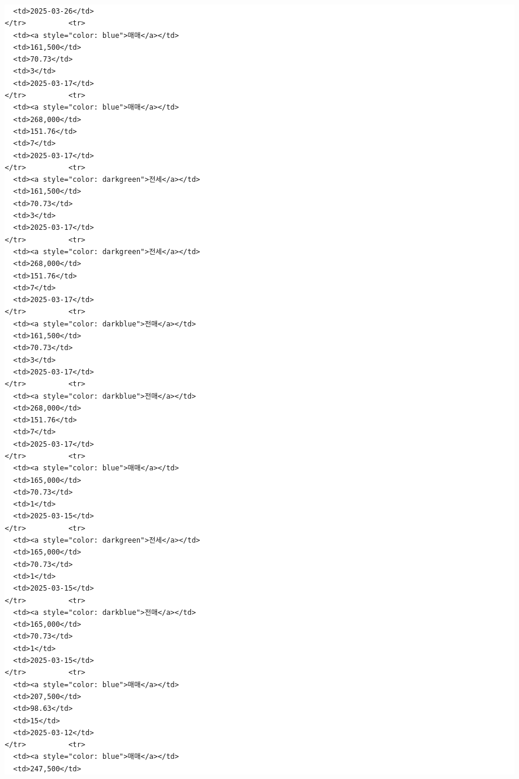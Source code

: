       <td>2025-03-26</td>
    </tr>          <tr>
      <td><a style="color: blue">매매</a></td>
      <td>161,500</td>
      <td>70.73</td>
      <td>3</td>
      <td>2025-03-17</td>
    </tr>          <tr>
      <td><a style="color: blue">매매</a></td>
      <td>268,000</td>
      <td>151.76</td>
      <td>7</td>
      <td>2025-03-17</td>
    </tr>          <tr>
      <td><a style="color: darkgreen">전세</a></td>
      <td>161,500</td>
      <td>70.73</td>
      <td>3</td>
      <td>2025-03-17</td>
    </tr>          <tr>
      <td><a style="color: darkgreen">전세</a></td>
      <td>268,000</td>
      <td>151.76</td>
      <td>7</td>
      <td>2025-03-17</td>
    </tr>          <tr>
      <td><a style="color: darkblue">전매</a></td>
      <td>161,500</td>
      <td>70.73</td>
      <td>3</td>
      <td>2025-03-17</td>
    </tr>          <tr>
      <td><a style="color: darkblue">전매</a></td>
      <td>268,000</td>
      <td>151.76</td>
      <td>7</td>
      <td>2025-03-17</td>
    </tr>          <tr>
      <td><a style="color: blue">매매</a></td>
      <td>165,000</td>
      <td>70.73</td>
      <td>1</td>
      <td>2025-03-15</td>
    </tr>          <tr>
      <td><a style="color: darkgreen">전세</a></td>
      <td>165,000</td>
      <td>70.73</td>
      <td>1</td>
      <td>2025-03-15</td>
    </tr>          <tr>
      <td><a style="color: darkblue">전매</a></td>
      <td>165,000</td>
      <td>70.73</td>
      <td>1</td>
      <td>2025-03-15</td>
    </tr>          <tr>
      <td><a style="color: blue">매매</a></td>
      <td>207,500</td>
      <td>98.63</td>
      <td>15</td>
      <td>2025-03-12</td>
    </tr>          <tr>
      <td><a style="color: blue">매매</a></td>
      <td>247,500</td>